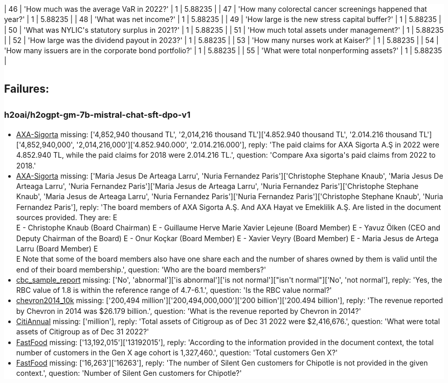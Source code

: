 | 46 | 'How much was the average VaR in 2022?'                                          |      1 |         5.88235 |
| 47 | 'How many colorectal cancer screenings happened that year?'                      |      1 |         5.88235 |
| 48 | 'What was net income?'                                                           |      1 |         5.88235 |
| 49 | 'How large is the new stress capital buffer?'                                    |      1 |         5.88235 |
| 50 | 'What was NYLIC's statutory surplus in 2021?'                                    |      1 |         5.88235 |
| 51 | 'How much total assets under management?'                                        |      1 |         5.88235 |
| 52 | 'How large was the dividend payout in 2023?'                                     |      1 |         5.88235 |
| 53 | 'How many nurses work at Kaiser?'                                                |      1 |         5.88235 |
| 54 | 'How many issuers are in the corporate bond portfolio?'                          |      1 |         5.88235 |
| 55 | 'What were total nonperforming assets?'                                          |      1 |         5.88235 |


## Failures:
### h2oai/h2ogpt-gm-7b-mistral-chat-sft-dpo-v1
   - [AXA-Sigorta](https://enterprise-h2ogpt-public-data.s3.amazonaws.com/AXA-Sigorta-2022-Annual-Report.pdf) missing: ['4,852,940 thousand TL', '2,014,216 thousand TL']['4.852.940 thousand TL', '2.014.216 thousand TL']['4,852,940,000', '2,014,216,000']['4.852.940.000', '2.014.216.000'], reply: 'The paid claims for AXA Sigorta A.Ş in 2022 were 4.852.940 TL, while the paid claims for 2018 were 2.014.216 TL.', question: 'Compare Axa sigorta's paid claims from 2022 to 2018.'
   - [AXA-Sigorta](https://enterprise-h2ogpt-public-data.s3.amazonaws.com/AXA-Sigorta-2022-Annual-Report.pdf) missing: ['Maria Jesus De Arteaga Larru', 'Nuria Fernandez Paris']['Christophe Stephane Knaub', 'Maria Jesus De Arteaga Larru', 'Nuria Fernandez Paris']['Maria Jesus de Arteaga Larru', 'Nuria Fernandez Paris']['Christophe Stephane Knaub', 'Maria Jesus de Arteaga Larru', 'Nuria Fernandez Paris']['Nuria Fernandez Paris']['Christophe Stephane Knaub', 'Nuria Fernandez Paris'], reply: 'The board members of AXA Sigorta A.Ş. And AXA Hayat ve Emeklilik A.Ş. Are listed in the document sources provided. They are:
E                   
E                   - Christophe Knaub (Board Chairman)
E                   - Guillaume Herve Marie Xavier Lejeune (Board Member)
E                   - Yavuz Ölken (CEO and Deputy Chairman of the Board)
E                   - Onur Koçkar (Board Member)
E                   - Xavier Veyry (Board Member)
E                   - Maria Jesus de Artega Larru (Board Member)
E                   
E                   Note that some of the board members also have one share each and the number of shares owned by them is valid until the end of their board membership.', question: 'Who are the board members?'
   - [cbc_sample_report](https://enterprise-h2ogpt-public-data.s3.amazonaws.com/CBC-sample-report-with-notes_0.pdf) missing: ['No', 'abnormal']['is abnormal']['is not normal']["isn't normal"]['No', 'not normal'], reply: 'Yes, the RBC value of 1.8 is within the reference range of 4.7-6.1.', question: 'Is the RBC value normal?'
   - [chevron2014_10k](https://enterprise-h2ogpt-public-data.s3.amazonaws.com/chevron_2014_10K.pdf) missing: ['200,494 million']['200,494,000,000']['200 billion']['200.494 billion'], reply: 'The revenue reported by Chevron in 2014 was $26.179 billion.', question: 'What is the revenue reported by Chevron in 2014?'
   - [CitiAnnual](https://enterprise-h2ogpt-public-data.s3.amazonaws.com/citi-2022-annual-report.pdf) missing: ['million'], reply: 'Total assets of Citigroup as of Dec 31 2022 were $2,416,676.', question: 'What were total assets of Citigroup as of Dec 31 2022?'
   - [FastFood](https://enterprise-h2ogpt-public-data.s3.amazonaws.com/fastfood.jpg) missing: ['13,192,015']['13192015'], reply: 'According to the information provided in the document context, the total number of customers in the Gen X age cohort is 1,327,460.', question: 'Total customers Gen X?'
   - [FastFood](https://enterprise-h2ogpt-public-data.s3.amazonaws.com/fastfood.jpg) missing: ['16,263']['16263'], reply: 'The number of Silent Gen customers for Chipotle is not provided in the given context.', question: 'Number of Silent Gen customers for Chipotle?'